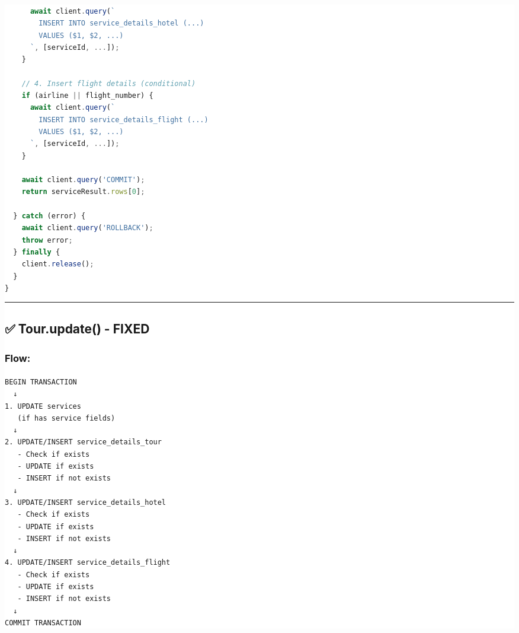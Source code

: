 ```javascript
      await client.query(`
        INSERT INTO service_details_hotel (...)
        VALUES ($1, $2, ...)
      `, [serviceId, ...]);
    }
    
    // 4. Insert flight details (conditional)
    if (airline || flight_number) {
      await client.query(`
        INSERT INTO service_details_flight (...)
        VALUES ($1, $2, ...)
      `, [serviceId, ...]);
    }
    
    await client.query('COMMIT');
    return serviceResult.rows[0];
    
  } catch (error) {
    await client.query('ROLLBACK');
    throw error;
  } finally {
    client.release();
  }
}
```

---

## ✅ Tour.update() - FIXED

### **Flow:**

```
BEGIN TRANSACTION
  ↓
1. UPDATE services
   (if has service fields)
  ↓
2. UPDATE/INSERT service_details_tour
   - Check if exists
   - UPDATE if exists
   - INSERT if not exists
  ↓
3. UPDATE/INSERT service_details_hotel
   - Check if exists
   - UPDATE if exists
   - INSERT if not exists
  ↓
4. UPDATE/INSERT service_details_flight
   - Check if exists
   - UPDATE if exists
   - INSERT if not exists
  ↓
COMMIT TRANSACTION
```
